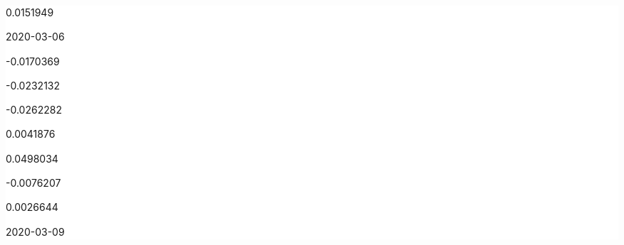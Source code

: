 <td style="text-align:right;">

0.0151949

</td>

</tr>

<tr>

<td style="text-align:left;">

2020-03-06

</td>

<td style="text-align:right;">

\-0.0170369

</td>

<td style="text-align:right;">

\-0.0232132

</td>

<td style="text-align:right;">

\-0.0262282

</td>

<td style="text-align:right;">

0.0041876

</td>

<td style="text-align:right;">

0.0498034

</td>

<td style="text-align:right;">

\-0.0076207

</td>

<td style="text-align:right;">

0.0026644

</td>

</tr>

<tr>

<td style="text-align:left;">

2020-03-09
